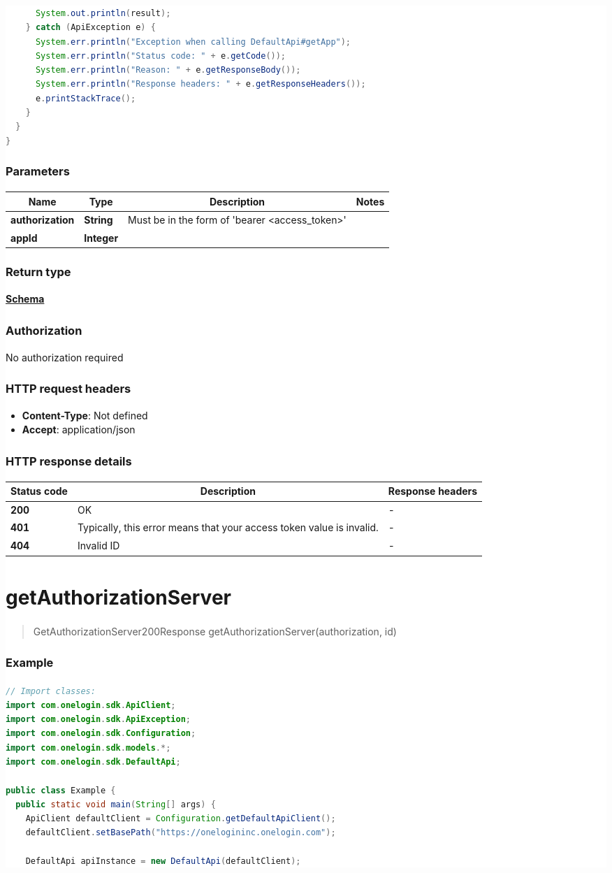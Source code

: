 ```java
      System.out.println(result);
    } catch (ApiException e) {
      System.err.println("Exception when calling DefaultApi#getApp");
      System.err.println("Status code: " + e.getCode());
      System.err.println("Reason: " + e.getResponseBody());
      System.err.println("Response headers: " + e.getResponseHeaders());
      e.printStackTrace();
    }
  }
}
```

### Parameters

| Name | Type | Description  | Notes |
|------------- | ------------- | ------------- | -------------|
| **authorization** | **String**| Must be in the form of &#39;bearer &lt;access_token&gt;&#39; | |
| **appId** | **Integer**|  | |

### Return type

[**Schema**](Schema.md)

### Authorization

No authorization required

### HTTP request headers

 - **Content-Type**: Not defined
 - **Accept**: application/json

### HTTP response details
| Status code | Description | Response headers |
|-------------|-------------|------------------|
| **200** | OK |  -  |
| **401** | Typically, this error means that your access token value is invalid. |  -  |
| **404** | Invalid ID |  -  |

<a name="getAuthorizationServer"></a>
# **getAuthorizationServer**
> GetAuthorizationServer200Response getAuthorizationServer(authorization, id)



### Example
```java
// Import classes:
import com.onelogin.sdk.ApiClient;
import com.onelogin.sdk.ApiException;
import com.onelogin.sdk.Configuration;
import com.onelogin.sdk.models.*;
import com.onelogin.sdk.DefaultApi;

public class Example {
  public static void main(String[] args) {
    ApiClient defaultClient = Configuration.getDefaultApiClient();
    defaultClient.setBasePath("https://onelogininc.onelogin.com");

    DefaultApi apiInstance = new DefaultApi(defaultClient);
```